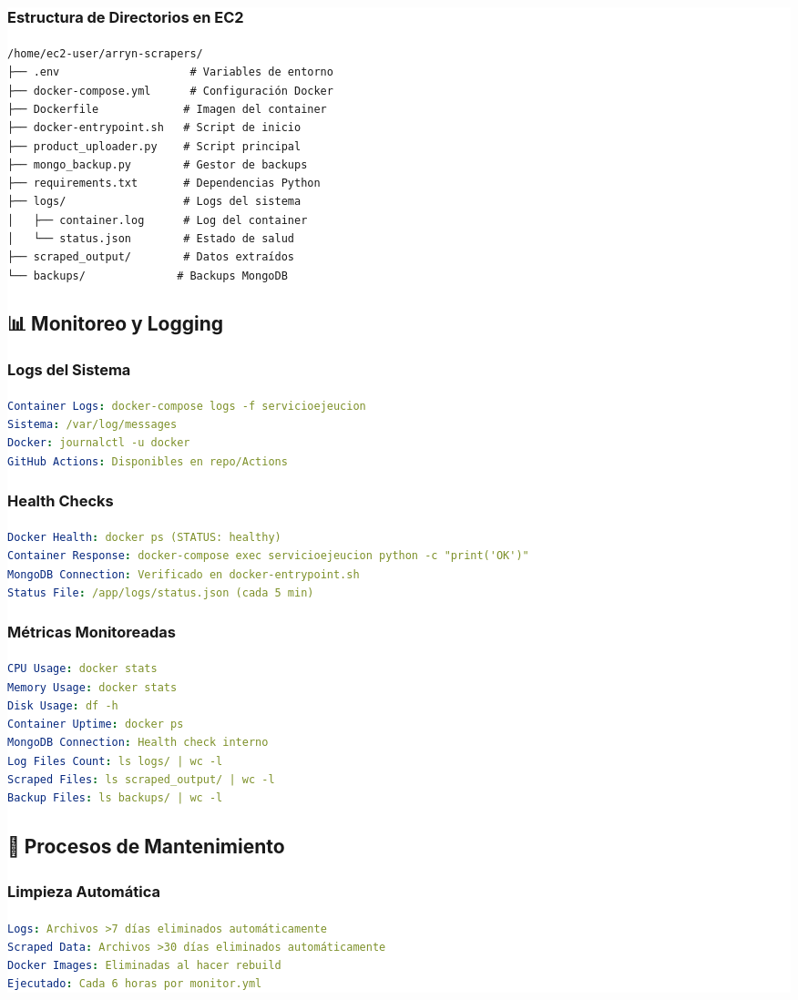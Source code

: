 ### **Estructura de Directorios en EC2**
```
/home/ec2-user/arryn-scrapers/
├── .env                    # Variables de entorno
├── docker-compose.yml      # Configuración Docker
├── Dockerfile             # Imagen del container
├── docker-entrypoint.sh   # Script de inicio
├── product_uploader.py    # Script principal
├── mongo_backup.py        # Gestor de backups
├── requirements.txt       # Dependencias Python
├── logs/                  # Logs del sistema
│   ├── container.log      # Log del container
│   └── status.json        # Estado de salud
├── scraped_output/        # Datos extraídos
└── backups/              # Backups MongoDB
```

## 📊 **Monitoreo y Logging**

### **Logs del Sistema**
```yaml
Container Logs: docker-compose logs -f servicioejeucion
Sistema: /var/log/messages
Docker: journalctl -u docker
GitHub Actions: Disponibles en repo/Actions
```

### **Health Checks**
```yaml
Docker Health: docker ps (STATUS: healthy)
Container Response: docker-compose exec servicioejeucion python -c "print('OK')"
MongoDB Connection: Verificado en docker-entrypoint.sh
Status File: /app/logs/status.json (cada 5 min)
```

### **Métricas Monitoreadas**
```yaml
CPU Usage: docker stats
Memory Usage: docker stats
Disk Usage: df -h
Container Uptime: docker ps
MongoDB Connection: Health check interno
Log Files Count: ls logs/ | wc -l
Scraped Files: ls scraped_output/ | wc -l
Backup Files: ls backups/ | wc -l
```

## 🔄 **Procesos de Mantenimiento**

### **Limpieza Automática**
```yaml
Logs: Archivos >7 días eliminados automáticamente
Scraped Data: Archivos >30 días eliminados automáticamente
Docker Images: Eliminadas al hacer rebuild
Ejecutado: Cada 6 horas por monitor.yml
```
